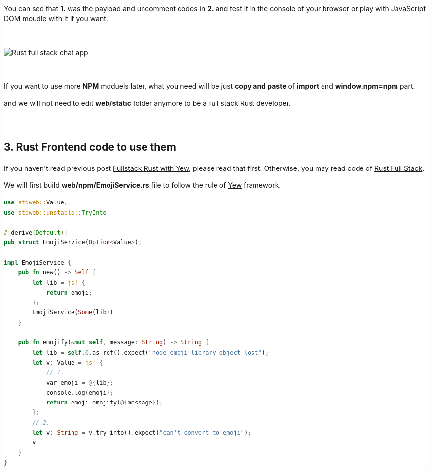 You can see that **1.** was the payload and uncomment codes in **2.** and test it in the console of your browser or play with JavaScript DOM moudle with it if you want.

<br />

[![Rust full stack chat app](https://www.steadylearner.com/static/images/post/web/full-stack-rust-chat-app-by-steadylearner.png)](https://www.steadylearner.com/static/images/post/web/full-stack-rust-chat-app-by-steadylearner.png)

<br />

If you want to use more **NPM** moduels later, what you need will be just **copy and paste** of **import** and **window.npm=npm** part.

and we will not need to edit **web/static** folder anymore to be a full stack Rust developer.

<br />

## 3. Rust Frontend code to use them

If you haven't read previous post [Fullstack Rust with Yew], please read that first. Otherwise, you may read code of [Rust Full Stack].

We will first build **web/npm/EmojiService.rs** file to follow the rule of [Yew] framework.

```rust
use stdweb::Value;
use stdweb::unstable::TryInto;

#[derive(Default)]
pub struct EmojiService(Option<Value>);

impl EmojiService {
    pub fn new() -> Self {
        let lib = js! {
            return emoji;
        };
        EmojiService(Some(lib))
    }

    pub fn emojify(&mut self, message: String) -> String {
        let lib = self.0.as_ref().expect("node-emoji library object lost");
        let v: Value = js! {
            // 1.
            var emoji = @{lib};
            console.log(emoji);
            return emoji.emojify(@{message});
        };
        // 2.
        let v: String = v.try_into().expect("can't convert to emoji");
        v
    }
}
```


[Steadylearner]: https://www.steadylearner.com
[Steadylearner Web]: https://github.com/steadylearner/Webassembly
[Rust Website]: https://www.rust-lang.org/
[Cargo Web]: https://github.com/koute/cargo-web
[stdweb]: https://github.com/koute/stdweb
[Yew]: https://github.com/DenisKolodin/yew
[Yew Documenation]: https://docs.rs/yew/0.6.0/yew/
[Yew Service]: https://github.com/DenisKolodin/yew/tree/master/src/services
[Yew Examples]: https://github.com/DenisKolodin/yew/tree/master/examples
[Yew NPM example]: https://github.com/DenisKolodin/yew/tree/master/examples/npm_and_rest
[Build a rust frontend with Yew]: https://dev.to/deciduously/lets-build-a-rust-frontend-with-yew---part-2-1ech
[rollupjs]: https://github.com/rollup/rollup
[Rocket Yew starter pack]: https://github.com/anxiousmodernman/rocket-yew-starter-pack
[Web completely in Rust]: https://medium.com/@saschagrunert/a-web-application-completely-in-rust-6f6bdb6c4471
[Rocket]: https://rocket.rs/
[Bash for beginners]: http://www.tldp.org/LDP/Bash-Beginners-Guide/html/
[Rust Full Stack]: https://github.com/steadylearner/Rust-Full-Stack
[Browserify]: https://github.com/browserify/browserify
[unpkg]: https://unpkg.com/
[The C programming language]: https://www.google.com/search?q=the+c+programming+language
[Rust blog posts]: https://www.steadylearnerc.om/blog/search/Rust
[How to install Rust]: https://www.steadylearner.com/blog/read/How-to-install-Rust
[Rust Chat App]: https://www.steadylearner.com/blog/read/How-to-start-Rust-Chat-App
[Steadylearner Rust Blog Posts]: https://www.steadylearner.com/blog/search/Rust
[Yew Counter]: https://www.steadylearner.com/yew_counter
[How to use Rust Yew]: https://www.steadylearner.com/blog/read/How-to-use-Rust-Yew
[How to deploy Rust Web App]: https://www.steadylearner.com/blog/read/How-to-deploy-Rust-Web-App
[How to start Rust Chat App]: https://www.steadylearner.com/blog/read/How-to-start-Rust-Chat-App
[Fullstack Rust with Yew]: https://www.steadylearner.com/blog/read/Fullstack-Rust-with-Yew
[How to use Python in JavaScript]: https://www.steadylearner.com/blog/read/How-to-use-Python-in-JavaScript